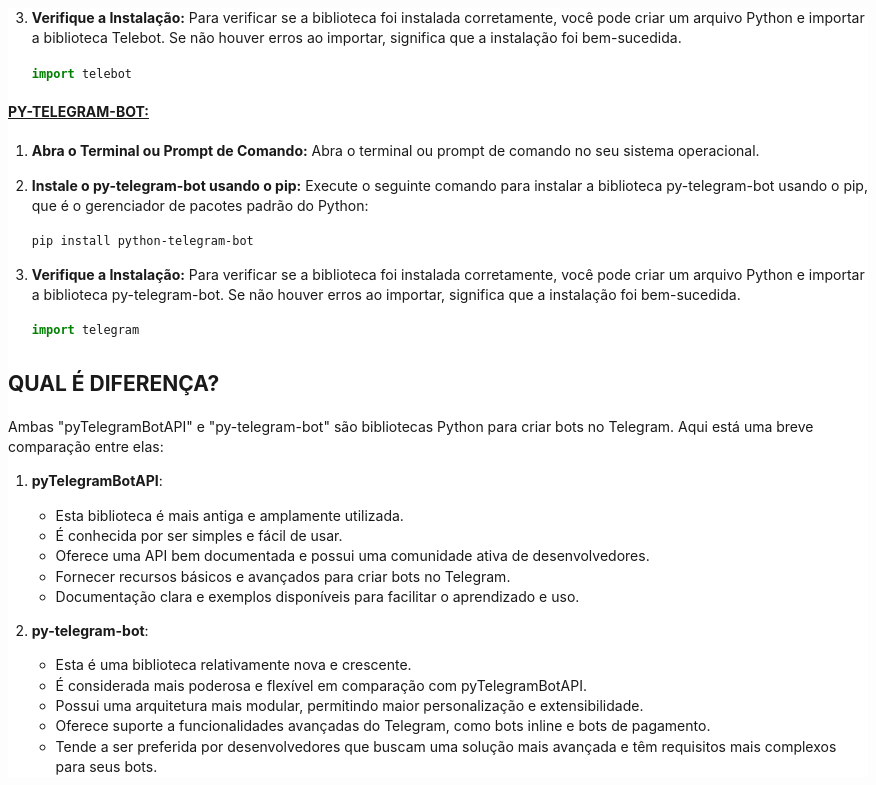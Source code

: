 3. **Verifique a Instalação:**
   Para verificar se a biblioteca foi instalada corretamente, você pode criar um arquivo Python e importar a biblioteca Telebot. Se não houver erros ao importar, significa que a instalação foi bem-sucedida.
   ```python
   import telebot
   ```

#### [PY-TELEGRAM-BOT:](https://python-telegram-bot.readthedocs.io/en/stable/)
1. **Abra o Terminal ou Prompt de Comando:**
   Abra o terminal ou prompt de comando no seu sistema operacional.

2. **Instale o py-telegram-bot usando o pip:**
   Execute o seguinte comando para instalar a biblioteca py-telegram-bot usando o pip, que é o gerenciador de pacotes padrão do Python:
   ```
   pip install python-telegram-bot
   ```

3. **Verifique a Instalação:**
   Para verificar se a biblioteca foi instalada corretamente, você pode criar um arquivo Python e importar a biblioteca py-telegram-bot. Se não houver erros ao importar, significa que a instalação foi bem-sucedida.
   ```python
   import telegram
   ```

## QUAL É DIFERENÇA?
Ambas "pyTelegramBotAPI" e "py-telegram-bot" são bibliotecas Python para criar bots no Telegram. Aqui está uma breve comparação entre elas:

1. **pyTelegramBotAPI**:
   - Esta biblioteca é mais antiga e amplamente utilizada.
   - É conhecida por ser simples e fácil de usar.
   - Oferece uma API bem documentada e possui uma comunidade ativa de desenvolvedores.
   - Fornecer recursos básicos e avançados para criar bots no Telegram.
   - Documentação clara e exemplos disponíveis para facilitar o aprendizado e uso.

2. **py-telegram-bot**:
   - Esta é uma biblioteca relativamente nova e crescente.
   - É considerada mais poderosa e flexível em comparação com pyTelegramBotAPI.
   - Possui uma arquitetura mais modular, permitindo maior personalização e extensibilidade.
   - Oferece suporte a funcionalidades avançadas do Telegram, como bots inline e bots de pagamento.
   - Tende a ser preferida por desenvolvedores que buscam uma solução mais avançada e têm requisitos mais complexos para seus bots.

